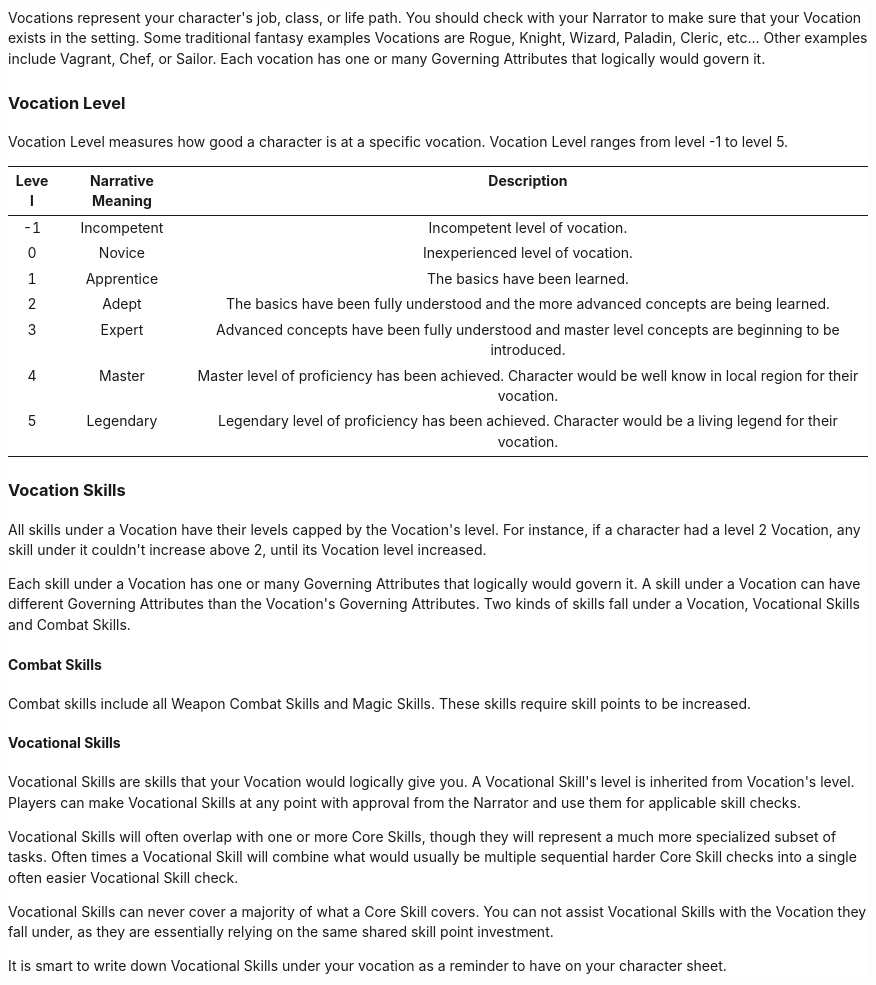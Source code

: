 Vocations represent your character's job, class, or life path. You should check with your Narrator to make sure that your Vocation exists in the setting. Some traditional fantasy examples Vocations are Rogue, Knight, Wizard, Paladin, Cleric, etc... Other examples include Vagrant, Chef, or Sailor. Each vocation has one or many Governing Attributes that logically would govern it.

### Vocation Level

Vocation Level measures how good a character is at a specific vocation. Vocation Level ranges from level -1 to level 5.

| Level | Narrative Meaning |                                                   Description                                                   |
| :---: | :---------------: | :-------------------------------------------------------------------------------------------------------------: |
|  -1   |    Incompetent    |                                         Incompetent level of vocation.                                          |
|   0   |      Novice       |                                        Inexperienced level of vocation.                                         |
|   1   |    Apprentice     |                                          The basics have been learned.                                          |
|   2   |       Adept       |             The basics have been fully understood and the more advanced concepts are being learned.             |
|   3   |      Expert       |     Advanced concepts have been fully understood and master level concepts are beginning to be introduced.      |
|   4   |      Master       | Master level of proficiency has been achieved. Character would be well know in local region for their vocation. |
|   5   |     Legendary     |    Legendary level of proficiency has been achieved. Character would be a living legend for their vocation.     |

### Vocation Skills

All skills under a Vocation have their levels capped by the Vocation's level. For instance, if a character had a level 2 Vocation, any skill under it couldn't increase above 2, until its Vocation level increased.

Each skill under a Vocation has one or many Governing Attributes that logically would govern it. A skill under a Vocation can have different Governing Attributes than the Vocation's Governing Attributes. Two kinds of skills fall under a Vocation, Vocational Skills and Combat Skills.

#### Combat Skills

Combat skills include all Weapon Combat Skills and Magic Skills. These skills require skill points to be increased.

#### Vocational Skills

Vocational Skills are skills that your Vocation would logically give you. A Vocational Skill's level is inherited from Vocation's level. Players can make Vocational Skills at any point with approval from the Narrator and use them for applicable skill checks.

Vocational Skills will often overlap with one or more Core Skills, though they will represent a much more specialized subset of tasks. Often times a Vocational Skill will combine what would usually be multiple sequential harder Core Skill checks into a single often easier Vocational Skill check.

Vocational Skills can never cover a majority of what a Core Skill covers. You can not assist Vocational Skills with the Vocation they fall under, as they are essentially relying on the same shared skill point investment.

It is smart to write down Vocational Skills under your vocation as a reminder to have on your character sheet.
